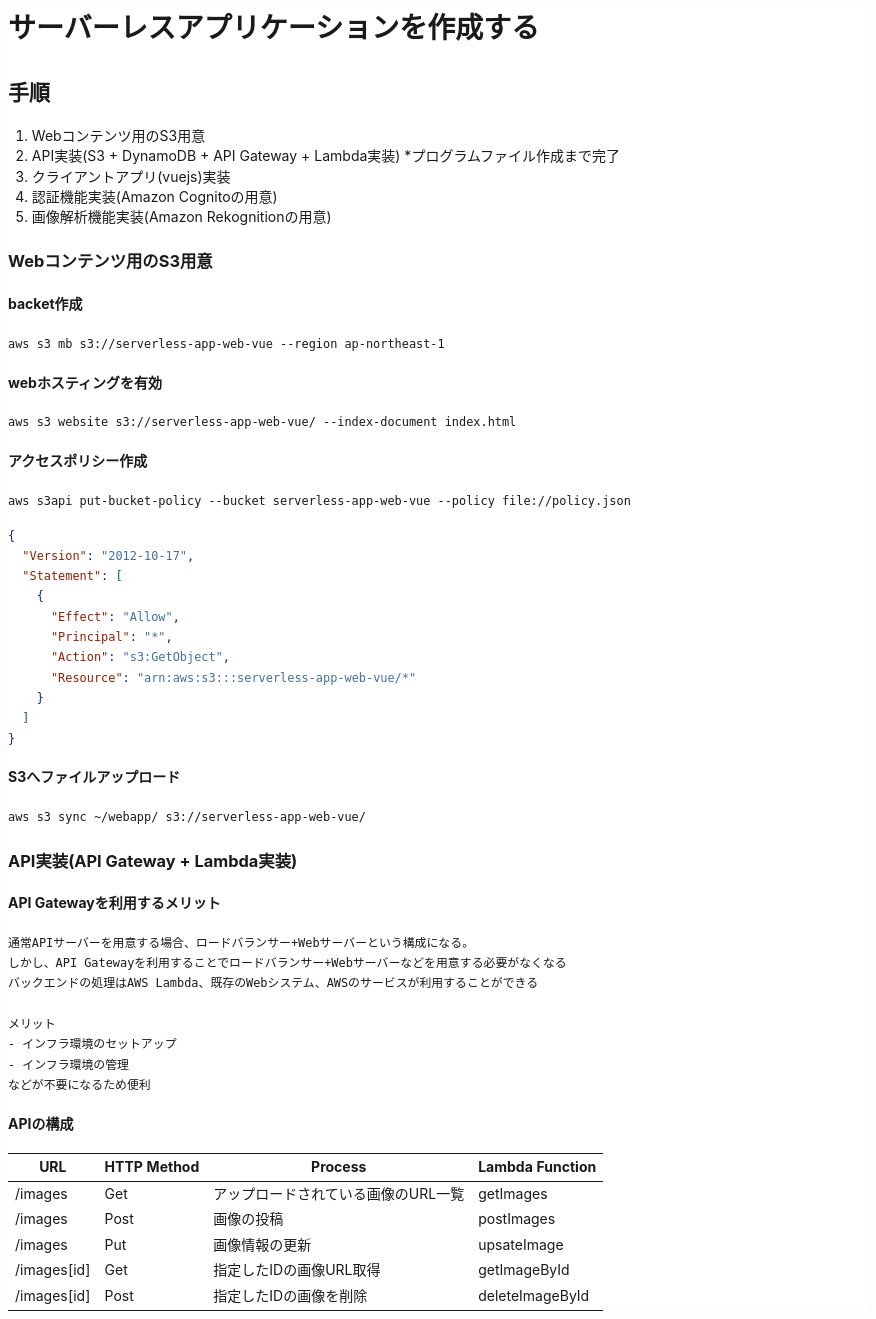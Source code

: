 # サーバーレスアプリケーションを作成する

## 手順
1. Webコンテンツ用のS3用意
2. API実装(S3 + DynamoDB + API Gateway + Lambda実装) *プログラムファイル作成まで完了
3. クライアントアプリ(vuejs)実装
4. 認証機能実装(Amazon Cognitoの用意)
5. 画像解析機能実装(Amazon Rekognitionの用意)



### Webコンテンツ用のS3用意
#### backet作成
`aws s3 mb s3://serverless-app-web-vue --region ap-northeast-1`
#### webホスティングを有効
`aws s3 website s3://serverless-app-web-vue/ --index-document index.html`
#### アクセスポリシー作成
`aws s3api put-bucket-policy --bucket serverless-app-web-vue --policy file://policy.json`

```json
{
  "Version": "2012-10-17",
  "Statement": [
    {
      "Effect": "Allow",
      "Principal": "*",
      "Action": "s3:GetObject",
      "Resource": "arn:aws:s3:::serverless-app-web-vue/*"
    }
  ]
}
```

#### S3へファイルアップロード
`aws s3 sync ~/webapp/ s3://serverless-app-web-vue/`

### API実装(API Gateway + Lambda実装)
#### API Gatewayを利用するメリット
```txt
通常APIサーバーを用意する場合、ロードバランサー+Webサーバーという構成になる。
しかし、API Gatewayを利用することでロードバランサー+Webサーバーなどを用意する必要がなくなる
バックエンドの処理はAWS Lambda、既存のWebシステム、AWSのサービスが利用することができる

メリット
- インフラ環境のセットアップ
- インフラ環境の管理
などが不要になるため便利
```
#### APIの構成
|URL|HTTP Method|Process|Lambda Function|
|---|---|---|---|
|/images|Get|アップロードされている画像のURL一覧|getImages|
|/images|Post|画像の投稿|postImages|
|/images|Put|画像情報の更新|upsateImage|
|/images[id]|Get|指定したIDの画像URL取得|getImageById|
|/images[id]|Post|指定したIDの画像を削除|deleteImageById|
